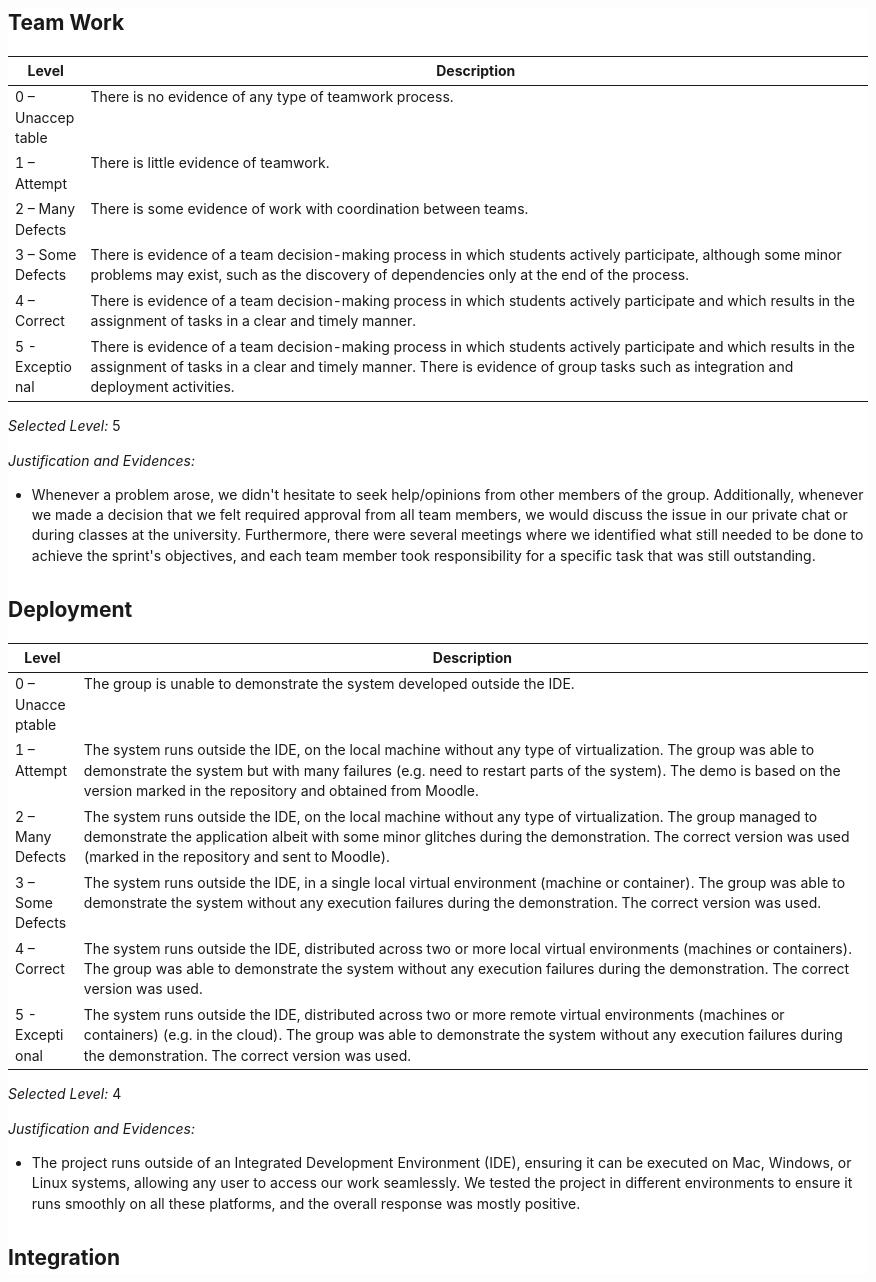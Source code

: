 ## Team Work

| Level              | Description                                                                                                                                                                                                                                            |
|--------------------|--------------------------------------------------------------------------------------------------------------------------------------------------------------------------------------------------------------------------------------------------------|
| 0 – Unacceptable   | There is no evidence of any type of teamwork process.                                                                                                                                                                                                  |
| 1 – Attempt        | There is little evidence of teamwork.                                                                                                                                                                                                                  |
| 2 – Many Defects   | There is some evidence of work with coordination between teams.                                                                                                                                                                                        |
| 3 – Some Defects   | There is evidence of a team decision-making process in which students actively participate, although some minor problems may exist, such as the discovery of dependencies only at the end of the process.                                              |
| 4 – Correct        | There is evidence of a team decision-making process in which students actively participate and which results in the assignment of tasks in a clear and timely manner.                                                                                  |
| 5 - Exceptional    | There is evidence of a team decision-making process in which students actively participate and which results in the assignment of tasks in a clear and timely manner. There is evidence of group tasks such as integration and deployment activities.  |


*Selected Level:* 5

*Justification and Evidences:*

- Whenever a problem arose, we didn't hesitate to seek help/opinions from other members of the group. 
Additionally, whenever we made a decision that we felt required approval from all team members, we would discuss the issue in our private chat or during classes at the university.
Furthermore, there were several meetings where we identified what still needed to be done to achieve the sprint's objectives, and each team member took responsibility for a specific task that was still outstanding.

## Deployment

| Level             | Description                                                                                                                                                                                                                                                                                   |
|-------------------|-----------------------------------------------------------------------------------------------------------------------------------------------------------------------------------------------------------------------------------------------------------------------------------------------|
| 0 – Unacceptable  | The group is unable to demonstrate the system developed outside the IDE.                                                                                                                                                                                                                      |
| 1 – Attempt       | The system runs outside the IDE, on the local machine without any type of virtualization. The group was able to demonstrate the system but with many failures (e.g. need to restart parts of the system). The demo is based on the version marked in the repository and obtained from Moodle. |
| 2 – Many Defects  | The system runs outside the IDE, on the local machine without any type of virtualization. The group managed to demonstrate the application albeit with some minor glitches during the demonstration. The correct version was used (marked in the repository and sent to Moodle).              |
| 3 – Some Defects  | The system runs outside the IDE, in a single local virtual environment (machine or container). The group was able to demonstrate the system without any execution failures during the demonstration. The correct version was used.                                                            |
| 4 – Correct       | The system runs outside the IDE, distributed across two or more local virtual environments (machines or containers). The group was able to demonstrate the system without any execution failures during the demonstration. The correct version was used.                                      |
| 5 - Exceptional   | The system runs outside the IDE, distributed across two or more remote virtual environments (machines or containers) (e.g. in the cloud). The group was able to demonstrate the system without any execution failures during the demonstration. The correct version was used.                 |

*Selected Level:* 4

*Justification and Evidences:*

- The project runs outside of an Integrated Development Environment (IDE), ensuring it can be executed on Mac, Windows, or Linux systems, allowing any user to access our work seamlessly. 
We tested the project in different environments to ensure it runs smoothly on all these platforms, and the overall response was mostly positive.

## Integration
